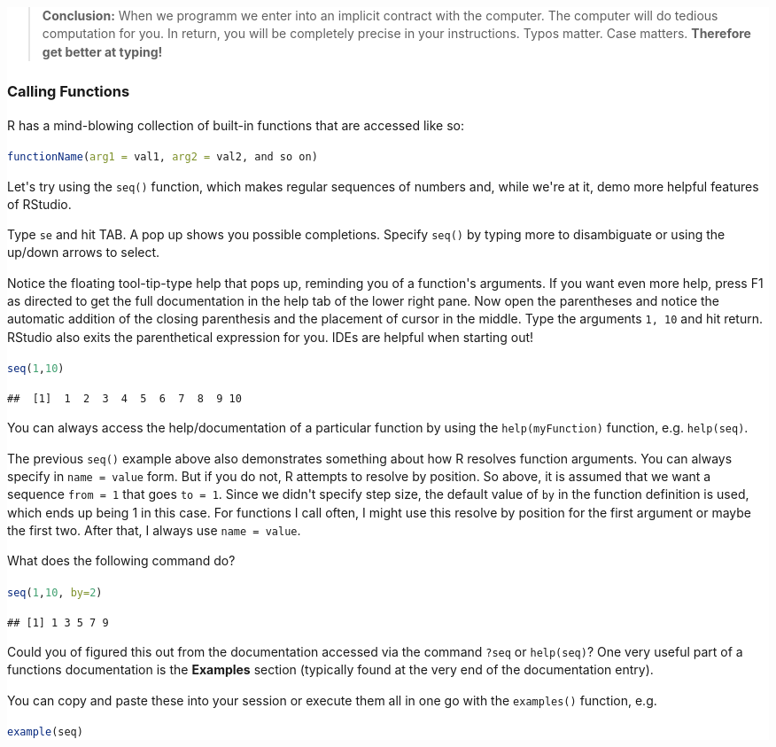 > **Conclusion:** When we programm we enter into an implicit contract with the computer. The computer will do tedious computation for you. In return, you will be completely precise in your instructions. Typos matter. Case matters. **Therefore get better at typing!**

### Calling Functions

R has a mind-blowing collection of built-in functions that are accessed like so:

``` r
functionName(arg1 = val1, arg2 = val2, and so on)
```

Let's try using the `seq()` function, which makes regular sequences of numbers and, while we're at it, demo more helpful features of RStudio.

Type `se` and hit TAB. A pop up shows you possible completions. Specify `seq()` by typing more to disambiguate or using the up/down arrows to select.

Notice the floating tool-tip-type help that pops up, reminding you of a function's arguments. If you want even more help, press F1 as directed to get the full documentation in the help tab of the lower right pane. Now open the parentheses and notice the automatic addition of the closing parenthesis and the placement of cursor in the middle. Type the arguments `1, 10` and hit return. RStudio also exits the parenthetical expression for you. IDEs are helpful when starting out!

``` r
seq(1,10)  
```

    ##  [1]  1  2  3  4  5  6  7  8  9 10

You can always access the help/documentation of a particular function by using the `help(myFunction)` function, e.g. `help(seq)`.

The previous `seq()` example above also demonstrates something about how R resolves function arguments. You can always specify in `name = value` form. But if you do not, R attempts to resolve by position. So above, it is assumed that we want a sequence `from = 1` that goes `to = 1`. Since we didn't specify step size, the default value of `by` in the function definition is used, which ends up being 1 in this case. For functions I call often, I might use this resolve by position for the first argument or maybe the first two. After that, I always use `name = value`.

What does the following command do?

``` r
seq(1,10, by=2)  
```

    ## [1] 1 3 5 7 9

Could you of figured this out from the documentation accessed via the command `?seq` or `help(seq)`? One very useful part of a functions documentation is the **Examples** section (typically found at the very end of the documentation entry).

You can copy and paste these into your session or execute them all in one go with the `examples()` function, e.g.

``` r
example(seq)
```
